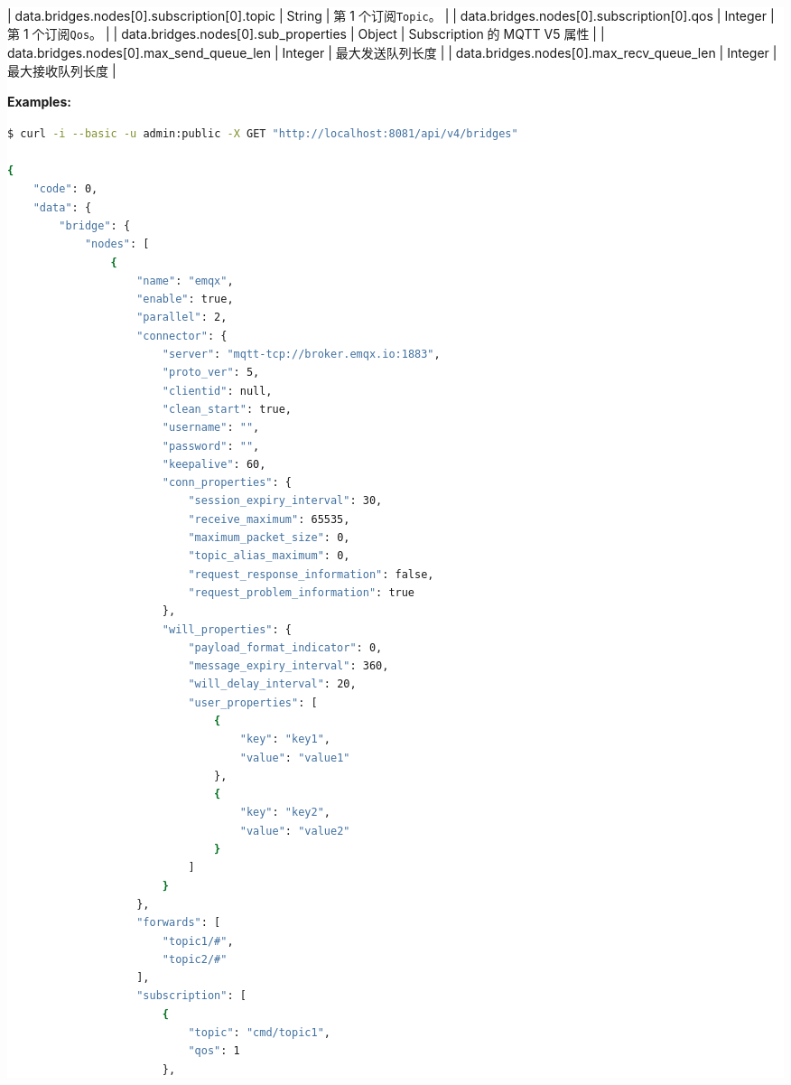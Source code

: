 | data.bridges.nodes[0].subscription[0].topic | String        | 第 1 个订阅`Topic`。                                           |
| data.bridges.nodes[0].subscription[0].qos   | Integer       | 第 1 个订阅`Qos`。                                             |
| data.bridges.nodes[0].sub_properties        | Object        | Subscription 的 MQTT V5 属性                            |
| data.bridges.nodes[0].max_send_queue_len    | Integer       | 最大发送队列长度                                             |
| data.bridges.nodes[0].max_recv_queue_len    | Integer       | 最大接收队列长度                                             |

**Examples:**

```bash
$ curl -i --basic -u admin:public -X GET "http://localhost:8081/api/v4/bridges"

{
    "code": 0,
    "data": {
        "bridge": {
            "nodes": [
                {
                    "name": "emqx",
                    "enable": true,
                    "parallel": 2,
                    "connector": {
                        "server": "mqtt-tcp://broker.emqx.io:1883",
                        "proto_ver": 5,
                        "clientid": null,
                        "clean_start": true,
                        "username": "",
                        "password": "",
                        "keepalive": 60,
                        "conn_properties": {
                            "session_expiry_interval": 30,
                            "receive_maximum": 65535,
                            "maximum_packet_size": 0,
                            "topic_alias_maximum": 0,
                            "request_response_information": false,
                            "request_problem_information": true
                        },
                        "will_properties": {
                            "payload_format_indicator": 0,
                            "message_expiry_interval": 360,
                            "will_delay_interval": 20,
                            "user_properties": [
                                {
                                    "key": "key1",
                                    "value": "value1"
                                },
                                {
                                    "key": "key2",
                                    "value": "value2"
                                }
                            ]
                        }
                    },
                    "forwards": [
                        "topic1/#",
                        "topic2/#"
                    ],
                    "subscription": [
                        {
                            "topic": "cmd/topic1",
                            "qos": 1
                        },
```